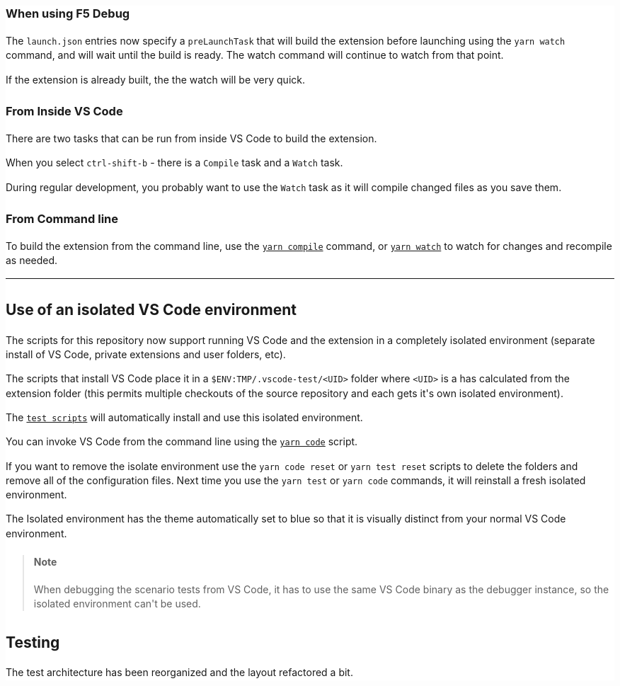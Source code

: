 ### When using F5 Debug 
The `launch.json` entries now specify a `preLaunchTask` that will build the extension before launching using 
the `yarn watch` command, and will wait until the build is ready. The watch command will continue to watch from 
that point.

If the extension is already built, the the watch will be very quick.

### From Inside VS Code
There are two tasks that can be run from inside VS Code to build the extension.

When you select `ctrl-shift-b` - there is a `Compile` task and a `Watch` task. 

During regular development, you probably want to use the `Watch` task as it will 
compile changed files as you save them.



### From Command line
To build the extension from the command line, use the [`yarn compile`](#yarn-compile) command, or 
[`yarn watch`](#yarn-watch) to watch for changes and recompile as needed.

<hr>

## Use of an isolated VS Code environment
The scripts for this repository now support running VS Code and the extension in a 
completely isolated environment (separate install of VS Code, private extensions and 
user folders, etc). 

The scripts that install VS Code place it in a `$ENV:TMP/.vscode-test/<UID>` folder where
`<UID>` is a has calculated from the extension folder (this permits multiple checkouts of 
the source repository and each gets it's own isolated environment).

The [`test scripts`](#yarn-test) will automatically install and use this isolated environment.

You can invoke VS Code from the command line using the [`yarn code`](#yarn-code) script.

If you want to remove the isolate environment use the `yarn code reset` or `yarn test reset` scripts
to delete the folders and remove all of the configuration files. Next time you use the `yarn test` or 
`yarn code` commands, it will reinstall a fresh isolated environment.

The Isolated environment has the theme automatically set to blue so that it is visually distinct from
your normal VS Code environment.

> #### Note  
> When debugging the scenario tests from VS Code, it has to use the same VS Code binary 
> as the debugger instance, so the isolated environment can't be used. 

## Testing
The test architecture has been reorganized and the layout refactored a bit. 
